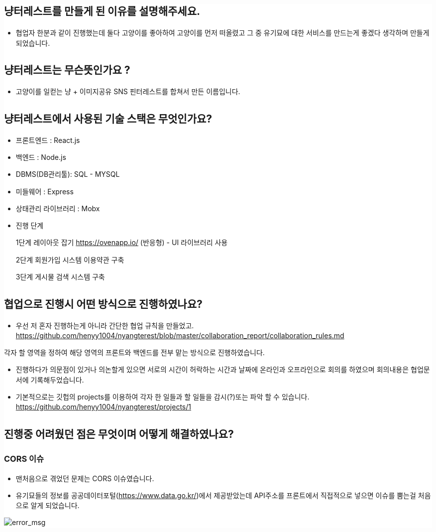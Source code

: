 ## 냥터레스트를 만들게 된 이유를 설명해주세요.

 * 협업자 한분과 같이 진행했는데 둘다 고양이를 좋아하여 고양이를 먼저 떠올렸고 
 그 중 유기묘에 대한 서비스를 만드는게 좋겠다 생각하며 만들게 되었습니다.


## 냥터레스트는 무슨뜻인가요 ?

 * 고양이를 일컫는 냥 + 이미지공유 SNS 핀터레스트를 합쳐서 만든 이름입니다.

## 냥터레스트에서 사용된 기술 스택은 무엇인가요?

 * 프론트엔드 :  React.js

 * 백엔드 : Node.js

 * DBMS(DB관리툴): SQL - MYSQL 

 * 미들웨어 : Express 

 * 상태관리 라이브러리 : Mobx
  
 * 진행 단계

	1단계 레이아웃 잡기 https://ovenapp.io/ (반응형) - UI 라이브러리 사용

	2단계 회원가입 시스템 이용약관 구축

	3단계 게시물 검색 시스템 구축


##  협업으로 진행시 어떤 방식으로 진행하였나요?

 *  우선 저 혼자 진행하는게 아니라  간단한 협업 규칙을 만들었고. https://github.com/henyy1004/nyangterest/blob/master/collaboration_report/collaboration_rules.md 
 
 각자 할 영역을 정하여 해당 영역의 프론트와 백엔드를 전부 맡는 방식으로 진행하였습니다.
 
 * 진행하다가 의문점이 있거나 의논할게 있으면 서로의 시간이 허락하는 시간과 날짜에 온라인과 오프라인으로  회의를 하였으며 회의내용은 협업문서에 기록해두었습니다.
 
 * 기본적으로는 깃헙의 projects를 이용하여 각자 한 일들과 할 일들을 감시(?)또는 파악 할 수 있습니다.
 https://github.com/henyy1004/nyangterest/projects/1

 
## 진행중 어려웠던 점은 무엇이며 어떻게 해결하였나요?


### CORS 이슈

* 맨처음으로 겪었던 문제는 CORS 이슈였습니다.

* 유기묘들의 정보를 공공데이터포털(https://www.data.go.kr/)에서 제공받았는데 API주소를 프론트에서 직접적으로 넣으면 
  이슈를 뿜는걸 처음으로 알게 되었습니다.

![error_msg](https://yoonucho.github.io/post_img/code7.gif "안녕 CORS 이슈 월드에 온 것을 환영해")

  